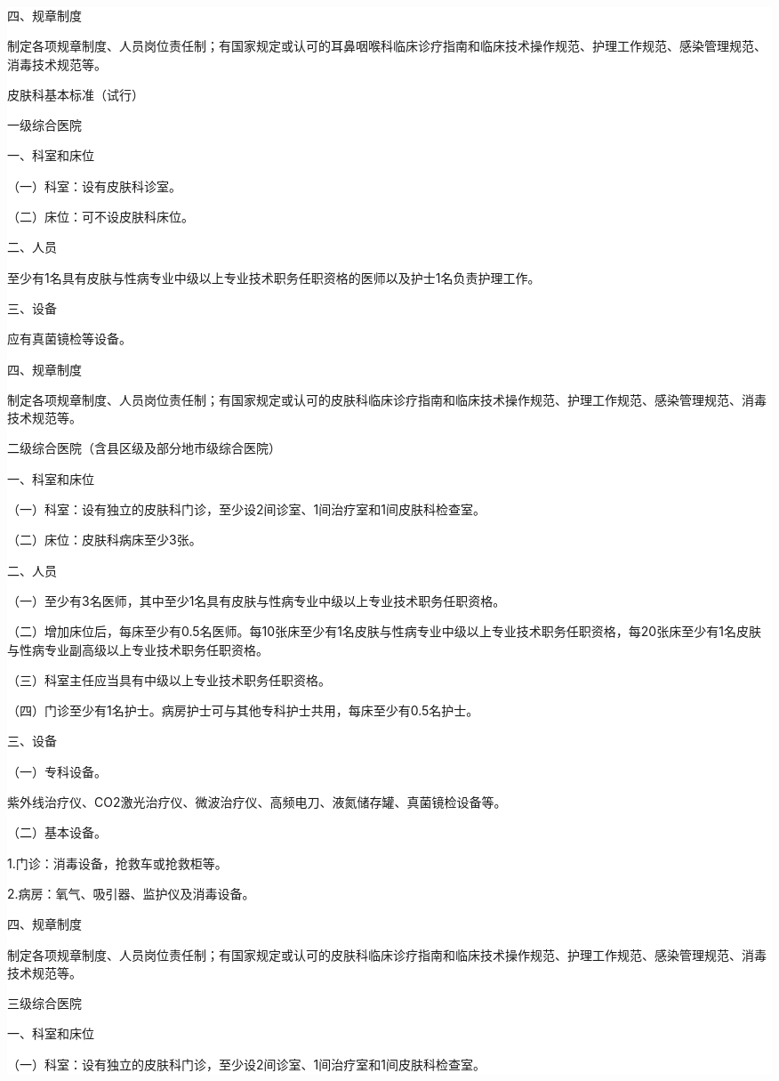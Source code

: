 四、规章制度

制定各项规章制度、人员岗位责任制；有国家规定或认可的耳鼻咽喉科临床诊疗指南和临床技术操作规范、护理工作规范、感染管理规范、消毒技术规范等。

皮肤科基本标准（试行）

一级综合医院

一、科室和床位

（一）科室：设有皮肤科诊室。

（二）床位：可不设皮肤科床位。

二、人员

至少有1名具有皮肤与性病专业中级以上专业技术职务任职资格的医师以及护士1名负责护理工作。

三、设备

应有真菌镜检等设备。

四、规章制度

制定各项规章制度、人员岗位责任制；有国家规定或认可的皮肤科临床诊疗指南和临床技术操作规范、护理工作规范、感染管理规范、消毒技术规范等。

二级综合医院（含县区级及部分地市级综合医院）

一、科室和床位

（一）科室：设有独立的皮肤科门诊，至少设2间诊室、1间治疗室和1间皮肤科检查室。

（二）床位：皮肤科病床至少3张。

二、人员

（一）至少有3名医师，其中至少1名具有皮肤与性病专业中级以上专业技术职务任职资格。

（二）增加床位后，每床至少有0.5名医师。每10张床至少有1名皮肤与性病专业中级以上专业技术职务任职资格，每20张床至少有1名皮肤与性病专业副高级以上专业技术职务任职资格。

（三）科室主任应当具有中级以上专业技术职务任职资格。

（四）门诊至少有1名护士。病房护士可与其他专科护士共用，每床至少有0.5名护士。

三、设备

（一）专科设备。

紫外线治疗仪、CO2激光治疗仪、微波治疗仪、高频电刀、液氮储存罐、真菌镜检设备等。

（二）基本设备。

1.门诊：消毒设备，抢救车或抢救柜等。

2.病房：氧气、吸引器、监护仪及消毒设备。

四、规章制度

制定各项规章制度、人员岗位责任制；有国家规定或认可的皮肤科临床诊疗指南和临床技术操作规范、护理工作规范、感染管理规范、消毒技术规范等。

三级综合医院

一、科室和床位

（一）科室：设有独立的皮肤科门诊，至少设2间诊室、1间治疗室和1间皮肤科检查室。
